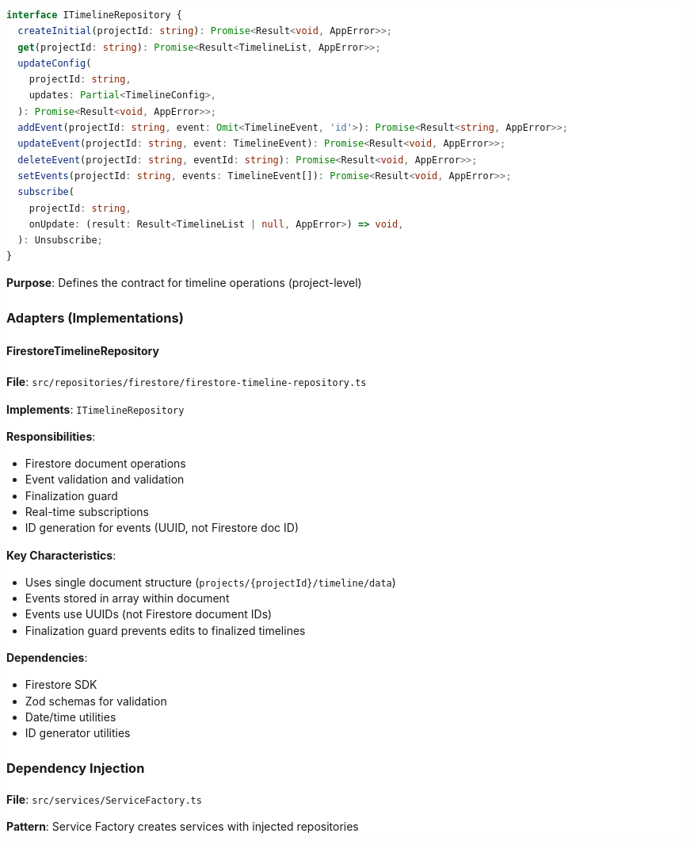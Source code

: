 ```typescript
interface ITimelineRepository {
  createInitial(projectId: string): Promise<Result<void, AppError>>;
  get(projectId: string): Promise<Result<TimelineList, AppError>>;
  updateConfig(
    projectId: string,
    updates: Partial<TimelineConfig>,
  ): Promise<Result<void, AppError>>;
  addEvent(projectId: string, event: Omit<TimelineEvent, 'id'>): Promise<Result<string, AppError>>;
  updateEvent(projectId: string, event: TimelineEvent): Promise<Result<void, AppError>>;
  deleteEvent(projectId: string, eventId: string): Promise<Result<void, AppError>>;
  setEvents(projectId: string, events: TimelineEvent[]): Promise<Result<void, AppError>>;
  subscribe(
    projectId: string,
    onUpdate: (result: Result<TimelineList | null, AppError>) => void,
  ): Unsubscribe;
}
```

**Purpose**: Defines the contract for timeline operations (project-level)

### Adapters (Implementations)

#### FirestoreTimelineRepository

**File**: `src/repositories/firestore/firestore-timeline-repository.ts`

**Implements**: `ITimelineRepository`

**Responsibilities**:

- Firestore document operations
- Event validation and validation
- Finalization guard
- Real-time subscriptions
- ID generation for events (UUID, not Firestore doc ID)

**Key Characteristics**:

- Uses single document structure (`projects/{projectId}/timeline/data`)
- Events stored in array within document
- Events use UUIDs (not Firestore document IDs)
- Finalization guard prevents edits to finalized timelines

**Dependencies**:

- Firestore SDK
- Zod schemas for validation
- Date/time utilities
- ID generator utilities

### Dependency Injection

**File**: `src/services/ServiceFactory.ts`

**Pattern**: Service Factory creates services with injected repositories
